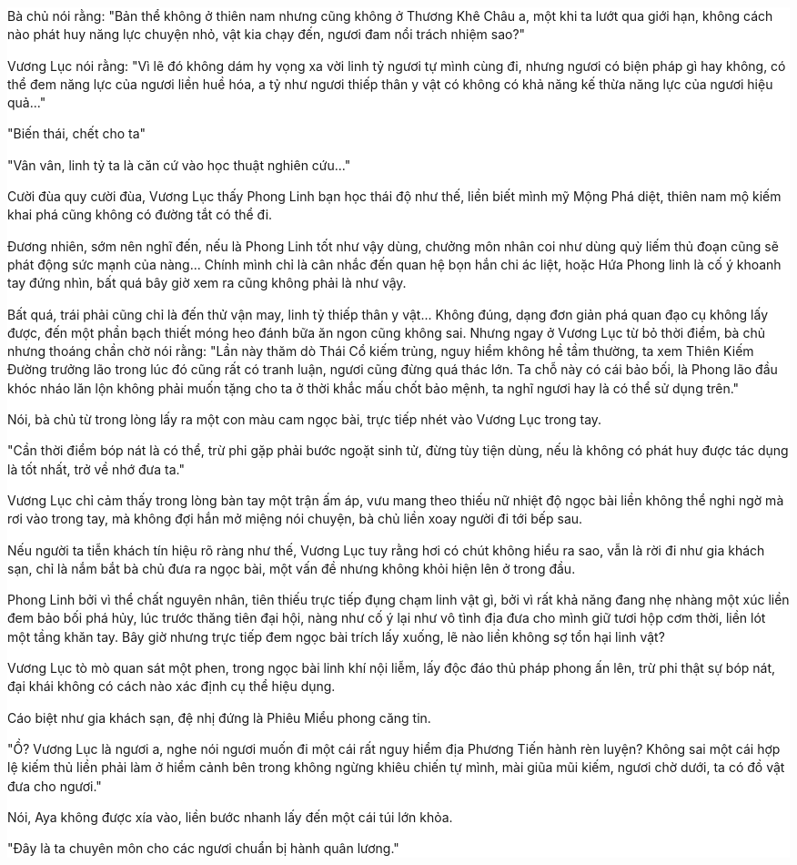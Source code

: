 Bà chủ nói rằng: "Bản thể không ở thiên nam nhưng cũng không ở Thương Khê Châu a, một khi ta lướt qua giới hạn, không cách nào phát huy năng lực chuyện nhỏ, vật kia chạy đến, ngươi đam nổi trách nhiệm sao?"

Vương Lục nói rằng: "Vì lẽ đó không dám hy vọng xa vời linh tỷ ngươi tự mình cùng đi, nhưng ngươi có biện pháp gì hay không, có thể đem năng lực của ngươi liền huề hóa, a tỷ như ngươi thiếp thân y vật có không có khả năng kế thừa năng lực của ngươi hiệu quả..."

"Biến thái, chết cho ta"

"Vân vân, linh tỷ ta là căn cứ vào học thuật nghiên cứu..."

Cười đùa quy cười đùa, Vương Lục thấy Phong Linh bạn học thái độ như thế, liền biết mình mỹ Mộng Phá diệt, thiên nam mộ kiếm khai phá cũng không có đường tắt có thể đi.

Đương nhiên, sớm nên nghĩ đến, nếu là Phong Linh tốt như vậy dùng, chưởng môn nhân coi như dùng quỳ liếm thủ đoạn cũng sẽ phát động sức mạnh của nàng... Chính mình chỉ là cân nhắc đến quan hệ bọn hắn chi ác liệt, hoặc Hứa Phong linh là cố ý khoanh tay đứng nhìn, bất quá bây giờ xem ra cũng không phải là như vậy.

Bất quá, trái phải cũng chỉ là đến thử vận may, linh tỷ thiếp thân y vật... Không đúng, dạng đơn giản phá quan đạo cụ không lấy được, đến một phần bạch thiết móng heo đánh bữa ăn ngon cũng không sai. Nhưng ngay ở Vương Lục từ bỏ thời điểm, bà chủ nhưng thoáng chần chờ nói rằng: "Lần này thăm dò Thái Cổ kiếm trủng, nguy hiểm không hề tầm thường, ta xem Thiên Kiếm Đường trưởng lão trong lúc đó cũng rất có tranh luận, ngươi cũng đừng quá thác lớn. Ta chỗ này có cái bảo bối, là Phong lão đầu khóc nháo lăn lộn không phải muốn tặng cho ta ở thời khắc mấu chốt bảo mệnh, ta nghĩ ngươi hay là có thể sử dụng trên."

Nói, bà chủ từ trong lòng lấy ra một con màu cam ngọc bài, trực tiếp nhét vào Vương Lục trong tay.

"Cần thời điểm bóp nát là có thể, trừ phi gặp phải bước ngoặt sinh tử, đừng tùy tiện dùng, nếu là không có phát huy được tác dụng là tốt nhất, trở về nhớ đưa ta."

Vương Lục chỉ cảm thấy trong lòng bàn tay một trận ấm áp, vưu mang theo thiếu nữ nhiệt độ ngọc bài liền không thể nghi ngờ mà rơi vào trong tay, mà không đợi hắn mở miệng nói chuyện, bà chủ liền xoay người đi tới bếp sau.

Nếu người ta tiễn khách tín hiệu rõ ràng như thế, Vương Lục tuy rằng hơi có chút không hiểu ra sao, vẫn là rời đi như gia khách sạn, chỉ là nắm bắt bà chủ đưa ra ngọc bài, một vấn đề nhưng không khỏi hiện lên ở trong đầu.

Phong Linh bởi vì thể chất nguyên nhân, tiên thiếu trực tiếp đụng chạm linh vật gì, bởi vì rất khả năng đang nhẹ nhàng một xúc liền đem bảo bối phá hủy, lúc trước thăng tiên đại hội, nàng như cố ý lại như vô tình địa đưa cho mình giữ tươi hộp cơm thời, liền lót một tầng khăn tay. Bây giờ nhưng trực tiếp đem ngọc bài trích lấy xuống, lẽ nào liền không sợ tổn hại linh vật?

Vương Lục tò mò quan sát một phen, trong ngọc bài linh khí nội liễm, lấy độc đáo thủ pháp phong ấn lên, trừ phi thật sự bóp nát, đại khái không có cách nào xác định cụ thể hiệu dụng.

Cáo biệt như gia khách sạn, đệ nhị đứng là Phiêu Miểu phong căng tin.

"Ồ? Vương Lục là ngươi a, nghe nói ngươi muốn đi một cái rất nguy hiểm địa Phương Tiến hành rèn luyện? Không sai một cái hợp lệ kiếm thủ liền phải làm ở hiểm cảnh bên trong không ngừng khiêu chiến tự mình, mài giũa mũi kiếm, ngươi chờ dưới, ta có đồ vật đưa cho ngươi."

Nói, Aya không được xía vào, liền bước nhanh lấy đến một cái túi lớn khỏa.

"Đây là ta chuyên môn cho các ngươi chuẩn bị hành quân lương."
